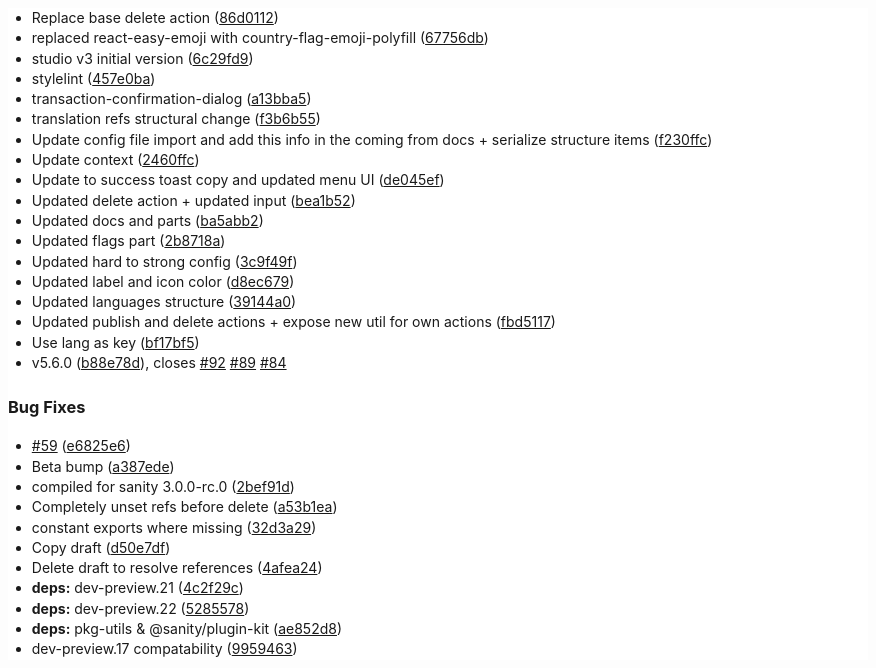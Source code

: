 - Replace base delete action ([86d0112](https://github.com/sanity-io/document-internationalization/commit/86d011231eb84b7acbc66aaef3ae6904fc6abeb3))
- replaced react-easy-emoji with country-flag-emoji-polyfill ([67756db](https://github.com/sanity-io/document-internationalization/commit/67756db070ab788b23ac5b83edcdc0687f17dc14))
- studio v3 initial version ([6c29fd9](https://github.com/sanity-io/document-internationalization/commit/6c29fd9d608e6f10c35b148e71851f6292b7d538))
- stylelint ([457e0ba](https://github.com/sanity-io/document-internationalization/commit/457e0badc4a6d448496ef09a1f2afc975306b72d))
- transaction-confirmation-dialog ([a13bba5](https://github.com/sanity-io/document-internationalization/commit/a13bba5e645aa35d7df0ab52032b94cd5a53dc05))
- translation refs structural change ([f3b6b55](https://github.com/sanity-io/document-internationalization/commit/f3b6b55687bc537ddea4b69e8fe3530ed62f9cbb))
- Update config file import and add this info in the coming from docs + serialize structure items ([f230ffc](https://github.com/sanity-io/document-internationalization/commit/f230ffcc859af5b5b0cb17e21355483866dfeb59))
- Update context ([2460ffc](https://github.com/sanity-io/document-internationalization/commit/2460ffc833c470d99d968fee6dd4f0531fa50de6))
- Update to success toast copy and updated menu UI ([de045ef](https://github.com/sanity-io/document-internationalization/commit/de045ef1e9686cca3f35c29a099acad04ec5c3fb))
- Updated delete action + updated input ([bea1b52](https://github.com/sanity-io/document-internationalization/commit/bea1b5211517409ed15a58350fef9134d7f0c890))
- Updated docs and parts ([ba5abb2](https://github.com/sanity-io/document-internationalization/commit/ba5abb2352a68c73a6f0a78e939585a18ceaff40))
- Updated flags part ([2b8718a](https://github.com/sanity-io/document-internationalization/commit/2b8718adcc44326c1119b44ef97e63b180b0ad0f))
- Updated hard to strong config ([3c9f49f](https://github.com/sanity-io/document-internationalization/commit/3c9f49f64cfe16a50ab5f526d8a4456a72093b9b))
- Updated label and icon color ([d8ec679](https://github.com/sanity-io/document-internationalization/commit/d8ec6797fcf58a52129c0b06310295e2471c1101))
- Updated languages structure ([39144a0](https://github.com/sanity-io/document-internationalization/commit/39144a039a7db18152e8aac2d535dd6c060004de))
- Updated publish and delete actions + expose new util for own actions ([fbd5117](https://github.com/sanity-io/document-internationalization/commit/fbd511795df8c210a6f966c91815d6738f27a653))
- Use lang as key ([bf17bf5](https://github.com/sanity-io/document-internationalization/commit/bf17bf5e6335233e719bad4118ef275b0645f313))
- v5.6.0 ([b88e78d](https://github.com/sanity-io/document-internationalization/commit/b88e78d1f699cca97865befb3ad88c0f8060a401)), closes [#92](https://github.com/sanity-io/document-internationalization/issues/92) [#89](https://github.com/sanity-io/document-internationalization/issues/89) [#84](https://github.com/sanity-io/document-internationalization/issues/84)

### Bug Fixes

- [#59](https://github.com/sanity-io/document-internationalization/issues/59) ([e6825e6](https://github.com/sanity-io/document-internationalization/commit/e6825e647beced1cd167d987d81b0ff1300697b8))
- Beta bump ([a387ede](https://github.com/sanity-io/document-internationalization/commit/a387edeb2c36880fe709577a64d4b7b7b84d1c66))
- compiled for sanity 3.0.0-rc.0 ([2bef91d](https://github.com/sanity-io/document-internationalization/commit/2bef91d7cea085d95600e348f2f80bd464169760))
- Completely unset refs before delete ([a53b1ea](https://github.com/sanity-io/document-internationalization/commit/a53b1eac147b8e1c8dd0d19e4831ff3b07c69edd))
- constant exports where missing ([32d3a29](https://github.com/sanity-io/document-internationalization/commit/32d3a2977cfae02bd990f19d027bd31d84695d38))
- Copy draft ([d50e7df](https://github.com/sanity-io/document-internationalization/commit/d50e7df518e41054d1a5e8ea7b7efc45e633d4b7))
- Delete draft to resolve references ([4afea24](https://github.com/sanity-io/document-internationalization/commit/4afea24e855158ae2585baec08ea5f3f140e1506))
- **deps:** dev-preview.21 ([4c2f29c](https://github.com/sanity-io/document-internationalization/commit/4c2f29c32b2d97db6bea475e7233f45fe3ca7b96))
- **deps:** dev-preview.22 ([5285578](https://github.com/sanity-io/document-internationalization/commit/52855784bb98a7c667faf339a2a36327ed42c8e0))
- **deps:** pkg-utils & @sanity/plugin-kit ([ae852d8](https://github.com/sanity-io/document-internationalization/commit/ae852d8f83aedfea57556dee5b3c964654bc887a))
- dev-preview.17 compatability ([9959463](https://github.com/sanity-io/document-internationalization/commit/9959463eb8713eb606c86e9fa834b080459babc6))